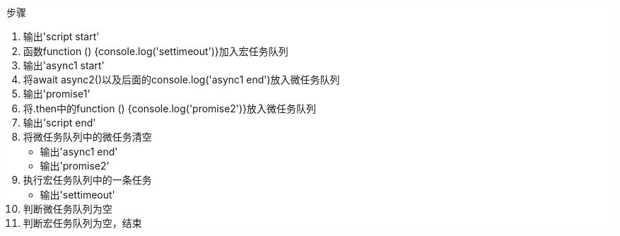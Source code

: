 步骤

1. 输出'script start'
2. 函数function () {console.log('settimeout')}加入宏任务队列
3. 输出'async1 start'
4. 将await async2()以及后面的console.log('async1 end')放入微任务队列
5. 输出'promise1'
6. 将.then中的function () {console.log('promise2')}放入微任务队列
7. 输出'script end'
8. 将微任务队列中的微任务清空
   - 输出'async1 end'
   - 输出'promise2'
9. 执行宏任务队列中的一条任务
   - 输出'settimeout'
10. 判断微任务队列为空
11. 判断宏任务队列为空，结束